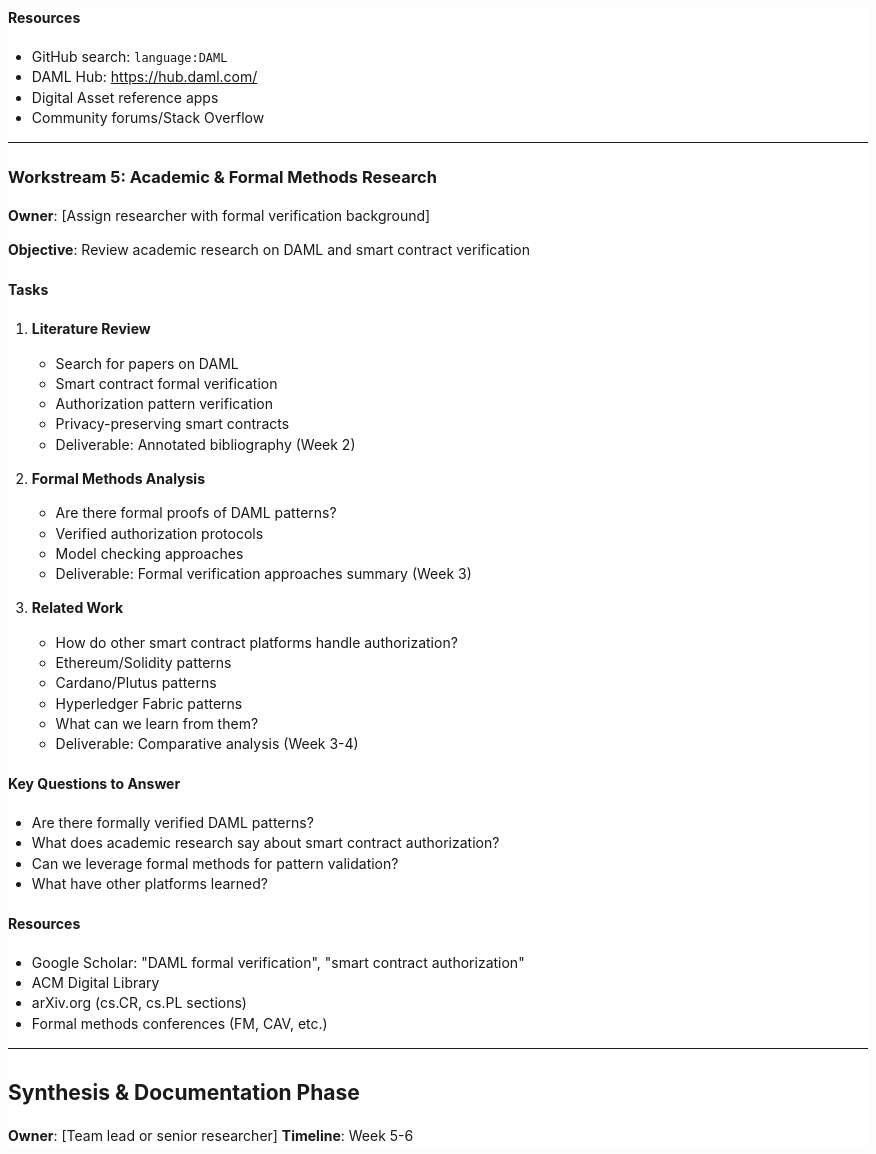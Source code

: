 #### Resources
- GitHub search: `language:DAML`
- DAML Hub: https://hub.daml.com/
- Digital Asset reference apps
- Community forums/Stack Overflow

---

### Workstream 5: Academic & Formal Methods Research
**Owner**: [Assign researcher with formal verification background]

**Objective**: Review academic research on DAML and smart contract verification

#### Tasks
1. **Literature Review**
   - Search for papers on DAML
   - Smart contract formal verification
   - Authorization pattern verification
   - Privacy-preserving smart contracts
   - Deliverable: Annotated bibliography (Week 2)

2. **Formal Methods Analysis**
   - Are there formal proofs of DAML patterns?
   - Verified authorization protocols
   - Model checking approaches
   - Deliverable: Formal verification approaches summary (Week 3)

3. **Related Work**
   - How do other smart contract platforms handle authorization?
   - Ethereum/Solidity patterns
   - Cardano/Plutus patterns
   - Hyperledger Fabric patterns
   - What can we learn from them?
   - Deliverable: Comparative analysis (Week 3-4)

#### Key Questions to Answer
- Are there formally verified DAML patterns?
- What does academic research say about smart contract authorization?
- Can we leverage formal methods for pattern validation?
- What have other platforms learned?

#### Resources
- Google Scholar: "DAML formal verification", "smart contract authorization"
- ACM Digital Library
- arXiv.org (cs.CR, cs.PL sections)
- Formal methods conferences (FM, CAV, etc.)

---

## Synthesis & Documentation Phase

**Owner**: [Team lead or senior researcher]
**Timeline**: Week 5-6
